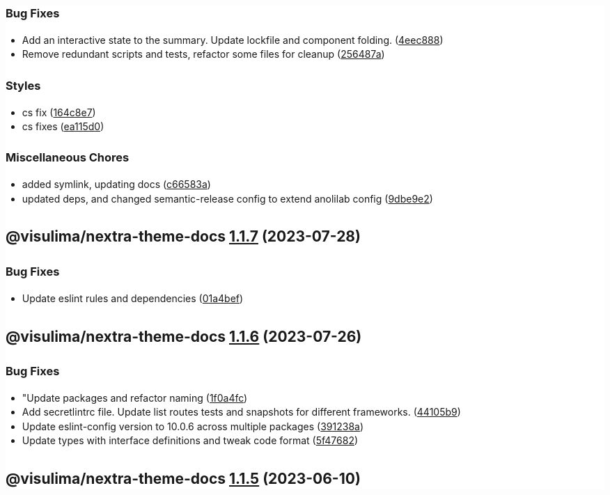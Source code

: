 
### Bug Fixes

* Add an interactive state to the summary. Update lockfile and component folding. ([4eec888](https://github.com/visulima/visulima/commit/4eec888c91df587a1669b70b9e2d7024cff6ce6d))
* Remove redundant scripts and tests, refactor some files for cleanup ([256487a](https://github.com/visulima/visulima/commit/256487a72fe135236a9bbb5120e64d99baa756df))


### Styles

* cs fix ([164c8e7](https://github.com/visulima/visulima/commit/164c8e7403da44e41ecd7079564f52a5c0bb061b))
* cs fixes ([ea115d0](https://github.com/visulima/visulima/commit/ea115d02df955445e2ccde413762ae8a961cdd20))


### Miscellaneous Chores

* added symlink, updating docs ([c66583a](https://github.com/visulima/visulima/commit/c66583a75468edc0c9ecbe6743951c817fc73a0d))
* updated deps, and changed semantic-release config to extend anolilab config ([9dbe9e2](https://github.com/visulima/visulima/commit/9dbe9e211743959903493b984c8d956ad7a94206))

## @visulima/nextra-theme-docs [1.1.7](https://github.com/visulima/visulima/compare/@visulima/nextra-theme-docs@1.1.6...@visulima/nextra-theme-docs@1.1.7) (2023-07-28)


### Bug Fixes

* Update eslint rules and dependencies ([01a4bef](https://github.com/visulima/visulima/commit/01a4beff467091ac2d2fc6f342d274d282391842))

## @visulima/nextra-theme-docs [1.1.6](https://github.com/visulima/visulima/compare/@visulima/nextra-theme-docs@1.1.5...@visulima/nextra-theme-docs@1.1.6) (2023-07-26)


### Bug Fixes

* "Update packages and refactor naming ([1f0a4fc](https://github.com/visulima/visulima/commit/1f0a4fc806d0d95bae11d138128344a444ec2665))
* Add secretlintrc file. Update list routes tests and snapshots for different frameworks. ([44105b9](https://github.com/visulima/visulima/commit/44105b90170705a50e9a4d043e1fd9772c742943))
* Update eslint-config version to 10.0.6 across multiple packages ([391238a](https://github.com/visulima/visulima/commit/391238ab4d00335e4ad47d7b705960d0af9a5412))
* Update types with interface definitions and tweak code format ([5f47682](https://github.com/visulima/visulima/commit/5f47682683acd328dd3b5701dc73af3589a3235f))

## @visulima/nextra-theme-docs [1.1.5](https://github.com/visulima/visulima/compare/@visulima/nextra-theme-docs@1.1.4...@visulima/nextra-theme-docs@1.1.5) (2023-06-10)
